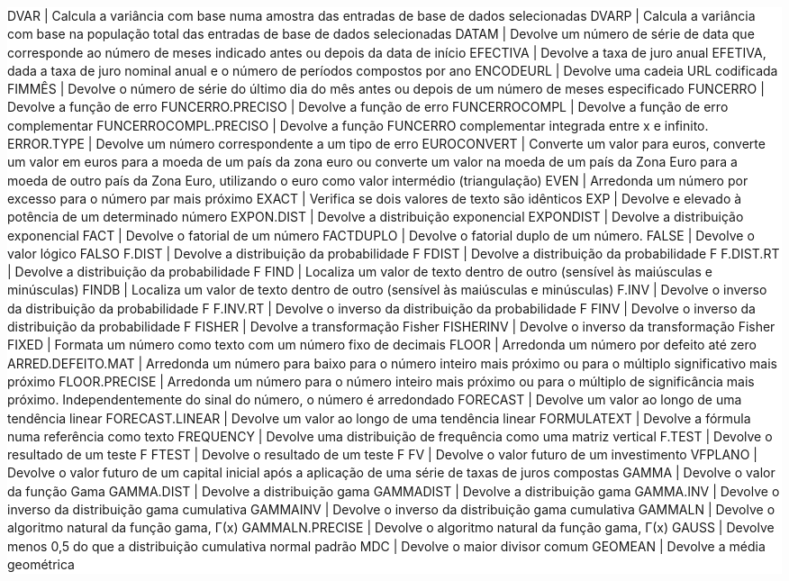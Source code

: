 DVAR                     | Calcula a variância com base numa amostra das entradas de base de dados selecionadas
DVARP                    | Calcula a variância com base na população total das entradas de base de dados selecionadas
DATAM                    | Devolve um número de série de data que corresponde ao número de meses indicado antes ou depois da data de início
EFECTIVA                 | Devolve a taxa de juro anual EFETIVA, dada a taxa de juro nominal anual e o número de períodos compostos por ano
ENCODEURL                | Devolve uma cadeia URL codificada
FIMMÊS                   | Devolve o número de série do último dia do mês antes ou depois de um número de meses especificado
FUNCERRO                 | Devolve a função de erro
FUNCERRO.PRECISO         | Devolve a função de erro
FUNCERROCOMPL            | Devolve a função de erro complementar
FUNCERROCOMPL.PRECISO    | Devolve a função FUNCERRO complementar integrada entre x e infinito.
ERROR.TYPE               | Devolve um número correspondente a um tipo de erro
EUROCONVERT              | Converte um valor para euros, converte um valor em euros para a moeda de um país da zona euro ou converte um valor na moeda de um país da Zona Euro para a moeda de outro país da Zona Euro, utilizando o euro como valor intermédio (triangulação)
EVEN                     | Arredonda um número por excesso para o número par mais próximo
EXACT                    | Verifica se dois valores de texto são idênticos
EXP                      | Devolve e elevado à potência de um determinado número
EXPON.DIST               | Devolve a distribuição exponencial
EXPONDIST                | Devolve a distribuição exponencial
FACT                     | Devolve o fatorial de um número
FACTDUPLO                | Devolve o fatorial duplo de um número.
FALSE                    | Devolve o valor lógico FALSO
F.DIST                   | Devolve a distribuição da probabilidade F
FDIST                    | Devolve a distribuição da probabilidade F
F.DIST.RT                | Devolve a distribuição da probabilidade F
FIND                     | Localiza um valor de texto dentro de outro (sensível às maiúsculas e minúsculas)
FINDB                    | Localiza um valor de texto dentro de outro (sensível às maiúsculas e minúsculas)
F.INV                    | Devolve o inverso da distribuição da probabilidade F
F.INV.RT                 | Devolve o inverso da distribuição da probabilidade F
FINV                     | Devolve o inverso da distribuição da probabilidade F
FISHER                   | Devolve a transformação Fisher
FISHERINV                | Devolve o inverso da transformação Fisher
FIXED                    | Formata um número como texto com um número fixo de decimais
FLOOR                    | Arredonda um número por defeito até zero
ARRED.DEFEITO.MAT        | Arredonda um número para baixo para o número inteiro mais próximo ou para o múltiplo significativo mais próximo
FLOOR.PRECISE            | Arredonda um número para o número inteiro mais próximo ou para o múltiplo de significância mais próximo. Independentemente do sinal do número, o número é arredondado
FORECAST                 | Devolve um valor ao longo de uma tendência linear
FORECAST.LINEAR          | Devolve um valor ao longo de uma tendência linear
FORMULATEXT              | Devolve a fórmula numa referência como texto
FREQUENCY                | Devolve uma distribuição de frequência como uma matriz vertical
F.TEST                   | Devolve o resultado de um teste F
FTEST                    | Devolve o resultado de um teste F
FV                       | Devolve o valor futuro de um investimento
VFPLANO                  | Devolve o valor futuro de um capital inicial após a aplicação de uma série de taxas de juros compostas
GAMMA                    | Devolve o valor da função Gama
GAMMA.DIST               | Devolve a distribuição gama
GAMMADIST                | Devolve a distribuição gama
GAMMA.INV                | Devolve o inverso da distribuição gama cumulativa
GAMMAINV                 | Devolve o inverso da distribuição gama cumulativa
GAMMALN                  | Devolve o algoritmo natural da função gama, Γ(x)
GAMMALN.PRECISE          | Devolve o algoritmo natural da função gama, Γ(x)
GAUSS                    | Devolve menos 0,5 do que a distribuição cumulativa normal padrão
MDC                      | Devolve o maior divisor comum
GEOMEAN                  | Devolve a média geométrica